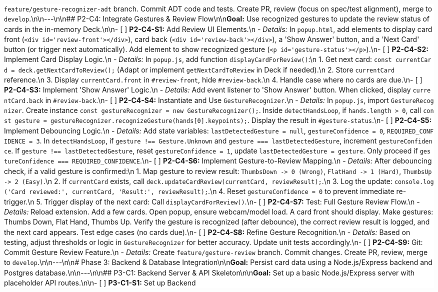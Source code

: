 `feature/gesture-recognizer-adt` branch. Commit ADT code and tests. Create PR, review (focus on spec/test alignment), merge to `develop`.\n\n---\n\n## P2-C4: Integrate Gestures & Review Flow\n\n**Goal:** Use recognized gestures to update the review status of cards in the in-memory Deck.\n\n- [ ] **P2-C4-S1:** Add Review UI Elements.\n  - *Details:* In `popup.html`, add elements to display card front (`<div id='review-front'></div>`), card back (`<div id='review-back'></div>`), a 'Show Answer' button, and a 'Next Card' button (or trigger next automatically). Add element to show recognized gesture (`<p id='gesture-status'></p>`).\n- [ ] **P2-C4-S2:** Implement Card Display Logic.\n  - *Details:* In `popup.js`, add function `displayCardForReview()`:\n    1. Get next card: `const currentCard = deck.getNextCardToReview();` (Adapt or implement `getNextCardToReview` in Deck if needed).\n    2. Store `currentCard` reference.\n    3. Display `currentCard.front` in `#review-front`, hide `#review-back`.\n    4. Handle case where no cards are due.\n- [ ] **P2-C4-S3:** Implement 'Show Answer' Logic.\n  - *Details:* Add event listener to 'Show Answer' button. When clicked, display `currentCard.back` in `#review-back`.\n- [ ] **P2-C4-S4:** Instantiate and Use `GestureRecognizer`.\n  - *Details:* In `popup.js`, import `GestureRecognizer`. Create instance `const gestureRecognizer = new GestureRecognizer();`. Inside `detectHandsLoop`, if `hands.length > 0`, call `const gesture = gestureRecognizer.recognizeGesture(hands[0].keypoints);`. Display the result in `#gesture-status`.\n- [ ] **P2-C4-S5:** Implement Debouncing Logic.\n  - *Details:* Add state variables: `lastDetectedGesture = null`, `gestureConfidence = 0`, `REQUIRED_CONFIDENCE = 3`. In `detectHandsLoop`, if `gesture !== Gesture.Unknown` and `gesture === lastDetectedGesture`, increment `gestureConfidence`. If `gesture !== lastDetectedGesture`, reset `gestureConfidence = 1`, update `lastDetectedGesture = gesture`. Only proceed if `gestureConfidence === REQUIRED_CONFIDENCE`.\n- [ ] **P2-C4-S6:** Implement Gesture-to-Review Mapping.\n  - *Details:* After debouncing check, if a valid gesture is confirmed:\n    1. Map gesture to review result: `ThumbsDown -> 0 (Wrong)`, `FlatHand -> 1 (Hard)`, `ThumbsUp -> 2 (Easy)`.\n    2. If `currentCard` exists, call `deck.updateCardReview(currentCard, reviewResult);`.\n    3. Log the update: `console.log('Card reviewed:', currentCard, 'Result:', reviewResult);`.\n    4. Reset `gestureConfidence = 0` to prevent immediate re-trigger.\n    5. Trigger display of the next card: Call `displayCardForReview()`.\n- [ ] **P2-C4-S7:** Test: Full Gesture Review Flow.\n  - *Details:* Reload extension. Add a few cards. Open popup, ensure webcam/model load. A card front should display. Make gestures: Thumbs Down, Flat Hand, Thumbs Up. Verify the gesture is recognized (after debounce), the correct review result is logged, and the next card appears. Test edge cases (no cards due).\n- [ ] **P2-C4-S8:** Refine Gesture Recognition.\n  - *Details:* Based on testing, adjust thresholds or logic in `GestureRecognizer` for better accuracy. Update unit tests accordingly.\n- [ ] **P2-C4-S9:** Git: Commit Gesture Review Feature.\n  - *Details:* Create `feature/gesture-review` branch. Commit changes. Create PR, review, merge to `develop`.\n\n---\n\n# Phase 3: Backend & Database Integration\n\n**Goal:** Persist card data using a Node.js/Express backend and Postgres database.\n\n---\n\n## P3-C1: Backend Server & API Skeleton\n\n**Goal:** Set up a basic Node.js/Express server with placeholder API routes.\n\n- [ ] **P3-C1-S1:** Set up Backend